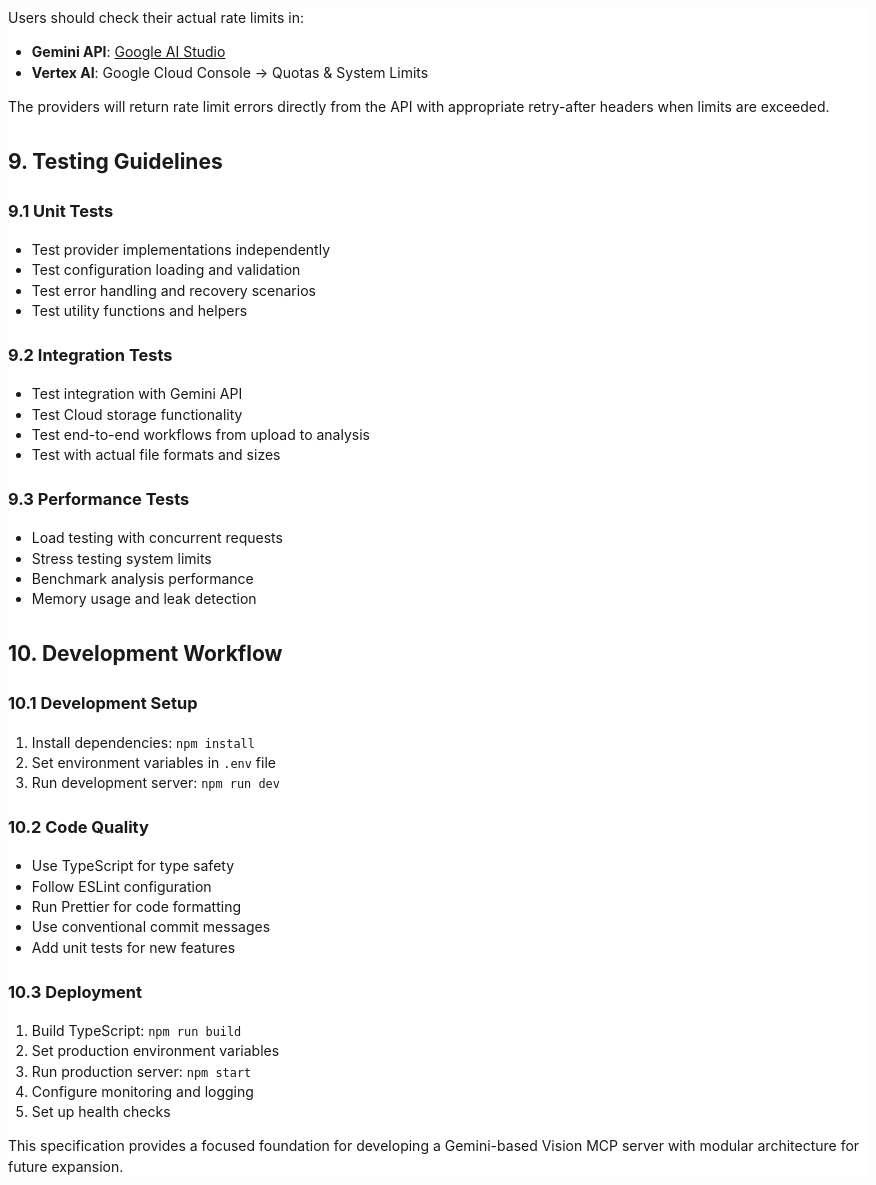 
Users should check their actual rate limits in:
- **Gemini API**: [Google AI Studio](https://ai.google.dev/gemini-api/docs/rate-limits)
- **Vertex AI**: Google Cloud Console → Quotas & System Limits

The providers will return rate limit errors directly from the API with appropriate retry-after headers when limits are exceeded.

## 9. Testing Guidelines

### 9.1 Unit Tests

- Test provider implementations independently
- Test configuration loading and validation
- Test error handling and recovery scenarios
- Test utility functions and helpers

### 9.2 Integration Tests

- Test integration with Gemini API
- Test Cloud storage functionality
- Test end-to-end workflows from upload to analysis
- Test with actual file formats and sizes

### 9.3 Performance Tests

- Load testing with concurrent requests
- Stress testing system limits
- Benchmark analysis performance
- Memory usage and leak detection

## 10. Development Workflow

### 10.1 Development Setup

1. Install dependencies: `npm install`
2. Set environment variables in `.env` file
3. Run development server: `npm run dev`

### 10.2 Code Quality

- Use TypeScript for type safety
- Follow ESLint configuration
- Run Prettier for code formatting
- Use conventional commit messages
- Add unit tests for new features

### 10.3 Deployment

1. Build TypeScript: `npm run build`
2. Set production environment variables
3. Run production server: `npm start`
4. Configure monitoring and logging
5. Set up health checks

This specification provides a focused foundation for developing a Gemini-based Vision MCP server with modular architecture for future expansion.